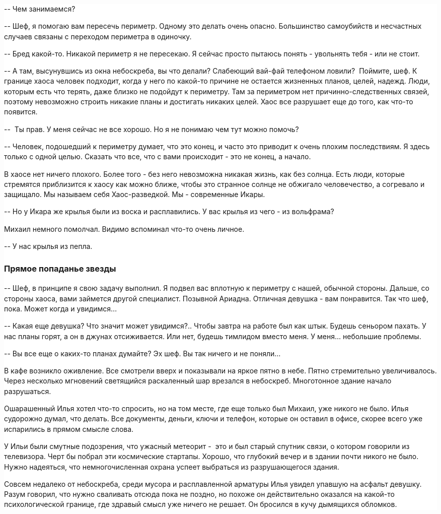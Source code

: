 -- Чем занимаемся?

-- Шеф, я помогаю вам пересечь периметр. Одному это делать очень опасно. Большинство самоубийств и несчастных случаев связаны с переходом периметра в одиночку. 

-- Бред какой-то. Никакой периметр я не пересекаю. Я сейчас просто пытаюсь понять - увольнять тебя - или не стоит.

-- А там, высунувшись из окна небоскреба, вы что делали? Слабеющий вай-фай телефоном ловили?  Поймите, шеф. К границе хаоса человек подходит, когда у него по какой-то причине не остается жизненных планов, целей, надежд. Люди, которым есть что терять, даже близко не подойдут к периметру. Там за периметром нет причинно-следственных связей, поэтому невозможно строить никакие планы и достигать никаких целей. Хаос все разрушает еще до того, как что-то появится.

--  Ты прав. У меня сейчас не все хорошо. Но я не понимаю чем тут можно помочь?

-- Человек, подошедший к периметру думает, что это конец, и часто это приводит к очень плохим последствиям. Я здесь только с одной целью. Сказать что все, что с вами происходит - это не конец, а начало.

В хаосе нет ничего плохого. Более того - без него невозможна никакая жизнь, как без солнца. Есть люди, которые  стремятся приблизится к хаосу как можно ближе, чтобы это странное солнце не обжигало человечество, а согревало и защищало. Мы называем себя Хаос-разведкой. Мы - современные Икары.

-- Но у Икара же крылья были из воска и расплавились. У вас крылья из чего - из вольфрама?

Михаил немного помолчал. Видимо вспоминал что-то очень личное.

-- У нас крылья из пепла.

### Прямое попаданье звезды

-- Шеф, в принципе я свою задачу выполнил. Я подвел вас вплотную к периметру с нашей, обычной стороны. Дальше, со стороны хаоса, вами займется другой специалист. Позывной Ариадна. Отличная девушка - вам понравится. Так что шеф, пока. Может когда и увидимся…

-- Какая еще девушка? Что значит может увидимся?.. Чтобы завтра на работе был как штык. Будешь сеньором пахать. У нас планы горят, а он в джунах отсиживается. Или нет, будешь тимлидом вместо меня. У меня… небольшие проблемы.

-- Вы все еще о каких-то планах думайте? Эх шеф. Вы так ничего и не поняли…

В кафе возникло оживление. Все смотрели вверх и показывали на яркое пятно в небе. Пятно стремительно увеличивалось. Через несколько мгновений светящийся раскаленный шар врезался в небоскреб. Многотонное здание начало разрушаться.

Ошарашенный Илья хотел что-то спросить, но на том месте, где еще только был Михаил, уже никого не было. Илья судорожно думал, что делать. Все документы, деньги, ключи и телефон, которые он оставил в офисе, скорее всего уже испарились в прямом смысле слова.

У Ильи были смутные подозрения, что ужасный метеорит -  это и был старый спутник связи, о котором говорили из телевизора. Черт бы побрал эти космические стартапы. Хорошо, что глубокий вечер и в здании почти никого не было. Нужно надеяться, что немногочисленная охрана успеет выбраться из разрушающегося здания.

Совсем недалеко от небоскреба, среди мусора и расплавленной арматуры Илья увидел упавшую на асфальт девушку. Разум говорил, что нужно сваливать отсюда пока не поздно, но похоже он действительно оказался на какой-то психологической границе, где здравый смысл уже ничего не решает.  Он бросился в кучу дымящихся обломков.
